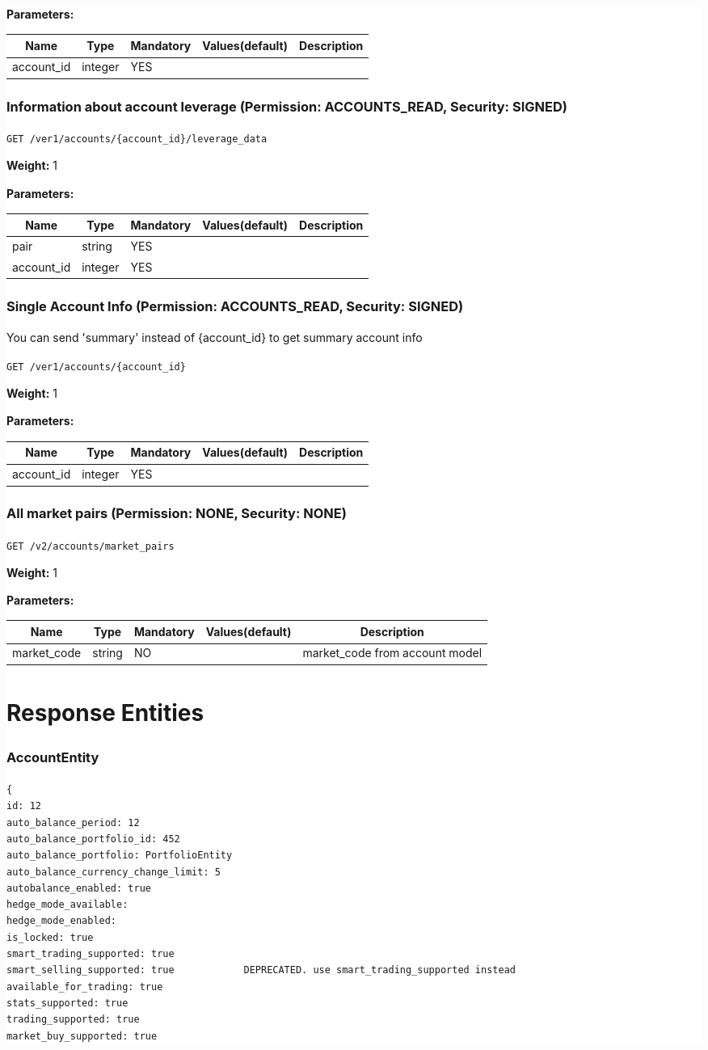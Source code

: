 **Parameters:**

Name | Type | Mandatory | Values(default) | Description
------------ | ------------ | ------------ | ------------ | ------------
account_id | integer | YES |   | 
### Information about account leverage (Permission: ACCOUNTS_READ, Security: SIGNED)
```
GET /ver1/accounts/{account_id}/leverage_data
```
**Weight:**
1

**Parameters:**

Name | Type | Mandatory | Values(default) | Description
------------ | ------------ | ------------ | ------------ | ------------
pair | string | YES |   | 
account_id | integer | YES |   | 
### Single Account Info (Permission: ACCOUNTS_READ, Security: SIGNED)
You can send 'summary' instead of {account_id} to get summary account info
```
GET /ver1/accounts/{account_id}
```
**Weight:**
1

**Parameters:**

Name | Type | Mandatory | Values(default) | Description
------------ | ------------ | ------------ | ------------ | ------------
account_id | integer | YES |   | 
### All market pairs (Permission: NONE, Security: NONE)
```
GET /v2/accounts/market_pairs
```
**Weight:**
1

**Parameters:**

Name | Type | Mandatory | Values(default) | Description
------------ | ------------ | ------------ | ------------ | ------------
market_code | string | NO |   | market_code from account model
# Response Entities 
### AccountEntity
 ``` 
 {
id: 12                                    
auto_balance_period: 12                   
auto_balance_portfolio_id: 452            
auto_balance_portfolio: PortfolioEntity    
auto_balance_currency_change_limit: 5     
autobalance_enabled: true                 
hedge_mode_available:                     
hedge_mode_enabled:                       
is_locked: true                           
smart_trading_supported: true             
smart_selling_supported: true            DEPRECATED. use smart_trading_supported instead 
available_for_trading: true               
stats_supported: true                     
trading_supported: true                   
market_buy_supported: true                
 ```